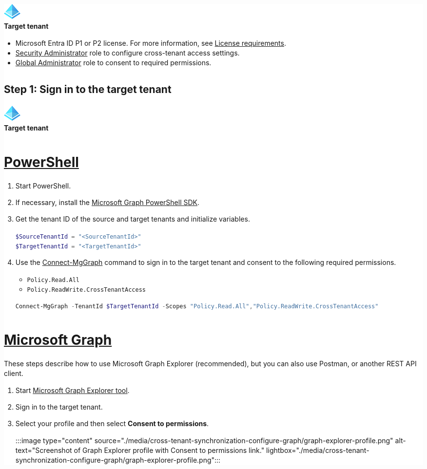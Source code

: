 ![Icon for the target tenant.](./media/common/icon-tenant-target.png)<br/>**Target tenant**

- Microsoft Entra ID P1 or P2 license. For more information, see [License requirements](cross-tenant-synchronization-overview.md#license-requirements).
- [Security Administrator](~/identity/role-based-access-control/permissions-reference.md#security-administrator) role to configure cross-tenant access settings.
- [Global Administrator](~/identity/role-based-access-control/permissions-reference.md#global-administrator) role to consent to required permissions.

## Step 1: Sign in to the target tenant

![Icon for the target tenant.](./media/common/icon-tenant-target.png)<br/>**Target tenant**

# [PowerShell](#tab/ms-powershell)

1. Start PowerShell.

1. If necessary, install the [Microsoft Graph PowerShell SDK](/powershell/microsoftgraph/installation).

1. Get the tenant ID of the source and target tenants and initialize variables.

    ```powershell
    $SourceTenantId = "<SourceTenantId>"
    $TargetTenantId = "<TargetTenantId>"
    ```

1. Use the [Connect-MgGraph](/powershell/microsoftgraph/authentication-commands#using-connect-mggraph) command to sign in to the target tenant and consent to the following required permissions.

    - `Policy.Read.All`
    - `Policy.ReadWrite.CrossTenantAccess`

    ```powershell
    Connect-MgGraph -TenantId $TargetTenantId -Scopes "Policy.Read.All","Policy.ReadWrite.CrossTenantAccess"
    ```

# [Microsoft Graph](#tab/ms-graph)

These steps describe how to use Microsoft Graph Explorer (recommended), but you can also use Postman, or another REST API client.

1. Start [Microsoft Graph Explorer tool](https://aka.ms/ge).

1. Sign in to the target tenant.

1. Select your profile and then select **Consent to permissions**.

    :::image type="content" source="./media/cross-tenant-synchronization-configure-graph/graph-explorer-profile.png" alt-text="Screenshot of Graph Explorer profile with Consent to permissions link." lightbox="./media/cross-tenant-synchronization-configure-graph/graph-explorer-profile.png":::

